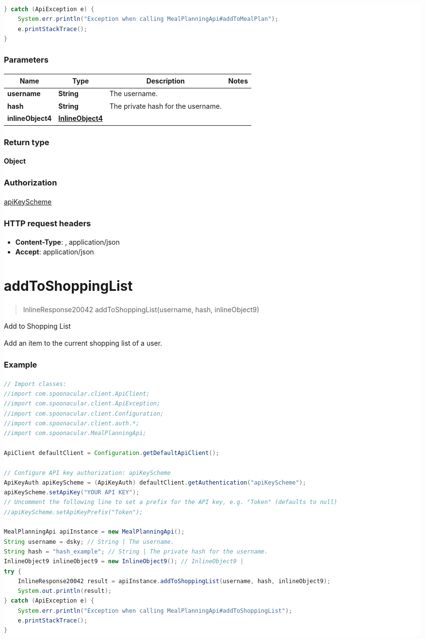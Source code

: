 ```java
} catch (ApiException e) {
    System.err.println("Exception when calling MealPlanningApi#addToMealPlan");
    e.printStackTrace();
}
```

### Parameters

Name | Type | Description  | Notes
------------- | ------------- | ------------- | -------------
 **username** | **String**| The username. |
 **hash** | **String**| The private hash for the username. |
 **inlineObject4** | [**InlineObject4**](InlineObject4.md)|  |

### Return type

**Object**

### Authorization

[apiKeyScheme](../README.md#apiKeyScheme)

### HTTP request headers

 - **Content-Type**: , application/json
 - **Accept**: application/json

<a name="addToShoppingList"></a>
# **addToShoppingList**
> InlineResponse20042 addToShoppingList(username, hash, inlineObject9)

Add to Shopping List

Add an item to the current shopping list of a user.

### Example
```java
// Import classes:
//import com.spoonacular.client.ApiClient;
//import com.spoonacular.client.ApiException;
//import com.spoonacular.client.Configuration;
//import com.spoonacular.client.auth.*;
//import com.spoonacular.MealPlanningApi;

ApiClient defaultClient = Configuration.getDefaultApiClient();

// Configure API key authorization: apiKeyScheme
ApiKeyAuth apiKeyScheme = (ApiKeyAuth) defaultClient.getAuthentication("apiKeyScheme");
apiKeyScheme.setApiKey("YOUR API KEY");
// Uncomment the following line to set a prefix for the API key, e.g. "Token" (defaults to null)
//apiKeyScheme.setApiKeyPrefix("Token");

MealPlanningApi apiInstance = new MealPlanningApi();
String username = dsky; // String | The username.
String hash = "hash_example"; // String | The private hash for the username.
InlineObject9 inlineObject9 = new InlineObject9(); // InlineObject9 | 
try {
    InlineResponse20042 result = apiInstance.addToShoppingList(username, hash, inlineObject9);
    System.out.println(result);
} catch (ApiException e) {
    System.err.println("Exception when calling MealPlanningApi#addToShoppingList");
    e.printStackTrace();
}
```